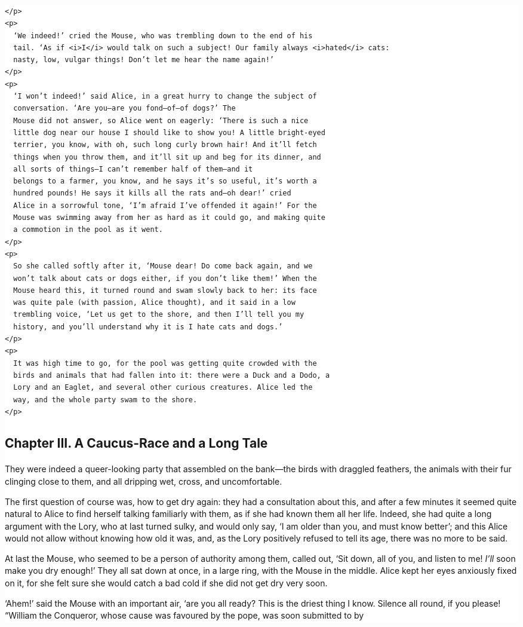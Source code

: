     </p>
    <p>
      ‘We indeed!’ cried the Mouse, who was trembling down to the end of his
      tail. ‘As if <i>I</i> would talk on such a subject! Our family always <i>hated</i> cats:
      nasty, low, vulgar things! Don’t let me hear the name again!’
    </p>
    <p>
      ‘I won’t indeed!’ said Alice, in a great hurry to change the subject of
      conversation. ‘Are you—are you fond—of—of dogs?’ The
      Mouse did not answer, so Alice went on eagerly: ‘There is such a nice
      little dog near our house I should like to show you! A little bright-eyed
      terrier, you know, with oh, such long curly brown hair! And it’ll fetch
      things when you throw them, and it’ll sit up and beg for its dinner, and
      all sorts of things—I can’t remember half of them—and it
      belongs to a farmer, you know, and he says it’s so useful, it’s worth a
      hundred pounds! He says it kills all the rats and—oh dear!’ cried
      Alice in a sorrowful tone, ‘I’m afraid I’ve offended it again!’ For the
      Mouse was swimming away from her as hard as it could go, and making quite
      a commotion in the pool as it went.
    </p>
    <p>
      So she called softly after it, ‘Mouse dear! Do come back again, and we
      won’t talk about cats or dogs either, if you don’t like them!’ When the
      Mouse heard this, it turned round and swam slowly back to her: its face
      was quite pale (with passion, Alice thought), and it said in a low
      trembling voice, ‘Let us get to the shore, and then I’ll tell you my
      history, and you’ll understand why it is I hate cats and dogs.’
    </p>
    <p>
      It was high time to go, for the pool was getting quite crowded with the
      birds and animals that had fallen into it: there were a Duck and a Dodo, a
      Lory and an Eaglet, and several other curious creatures. Alice led the
      way, and the whole party swam to the shore.
    </p>
</section>
<section>
<h2 id="link2HCH0003">
<span class="chap-num">Chapter III. </span>A Caucus-Race and a Long Tale</h2>
    <p>
      They were indeed a queer-looking party that assembled on the bank—the
      birds with draggled feathers, the animals with their fur clinging close to
      them, and all dripping wet, cross, and uncomfortable.
    </p>
    <p>
      The first question of course was, how to get dry again: they had a
      consultation about this, and after a few minutes it seemed quite natural
      to Alice to find herself talking familiarly with them, as if she had known
      them all her life. Indeed, she had quite a long argument with the Lory,
      who at last turned sulky, and would only say, ‘I am older than you, and
      must know better’; and this Alice would not allow without knowing how old
      it was, and, as the Lory positively refused to tell its age, there was no
      more to be said.
    </p>
    <p>
      At last the Mouse, who seemed to be a person of authority among them,
      called out, ‘Sit down, all of you, and listen to me! <i>I’ll</i> soon make you
      dry enough!’ They all sat down at once, in a large ring, with the Mouse in
      the middle. Alice kept her eyes anxiously fixed on it, for she felt sure
      she would catch a bad cold if she did not get dry very soon.
    </p>
    <p>
      ‘Ahem!’ said the Mouse with an important air, ‘are you all ready? This is
      the driest thing I know. Silence all round, if you please! “William the
      Conqueror, whose cause was favoured by the pope, was soon submitted to by